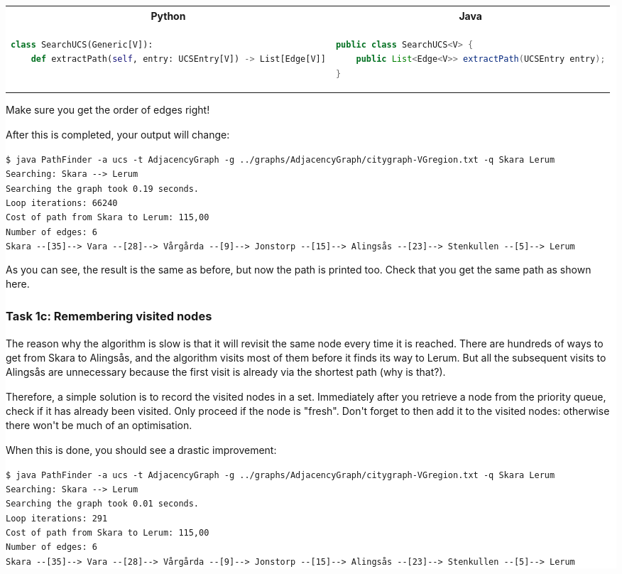 
<table><tr><th>Python</th><th>Java</th></tr><tr><td>

```python
class SearchUCS(Generic[V]):
    def extractPath(self, entry: UCSEntry[V]) -> List[Edge[V]]
```

</td><td>

```java
public class SearchUCS<V> {
    public List<Edge<V>> extractPath(UCSEntry entry);
}
```

</td></tr></table>

Make sure you get the order of edges right!

After this is completed, your output will change:

```
$ java PathFinder -a ucs -t AdjacencyGraph -g ../graphs/AdjacencyGraph/citygraph-VGregion.txt -q Skara Lerum    
Searching: Skara --> Lerum
Searching the graph took 0.19 seconds.
Loop iterations: 66240
Cost of path from Skara to Lerum: 115,00
Number of edges: 6
Skara --[35]--> Vara --[28]--> Vårgårda --[9]--> Jonstorp --[15]--> Alingsås --[23]--> Stenkullen --[5]--> Lerum
```

As you can see, the result is the same as before, but now the path is printed too. Check that you get the same path as shown here.


### Task 1c: Remembering visited nodes

The reason why the algorithm is slow is that it will revisit the same node every time it is reached. There are hundreds of ways to get from Skara to Alingsås, and the algorithm visits most of them before it finds its way to Lerum. But all the subsequent visits to Alingsås are unnecessary because the first visit is already via the shortest path (why is that?).

Therefore, a simple solution is to record the visited nodes in a set. Immediately after you retrieve a node from the priority queue, check if it has already been visited. Only proceed if the node is "fresh". Don't forget to then add it to the visited nodes: otherwise there won't be much of an optimisation.

When this is done, you should see a drastic improvement:

```
$ java PathFinder -a ucs -t AdjacencyGraph -g ../graphs/AdjacencyGraph/citygraph-VGregion.txt -q Skara Lerum
Searching: Skara --> Lerum
Searching the graph took 0.01 seconds.
Loop iterations: 291
Cost of path from Skara to Lerum: 115,00
Number of edges: 6
Skara --[35]--> Vara --[28]--> Vårgårda --[9]--> Jonstorp --[15]--> Alingsås --[23]--> Stenkullen --[5]--> Lerum
```
